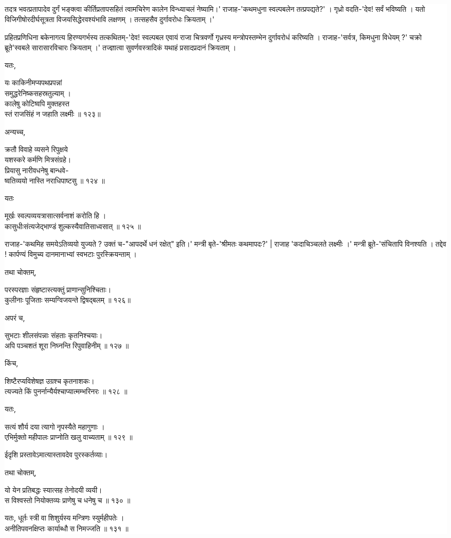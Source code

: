 तदत्र भवत्प्रतापादेव दुर्गं भङ्क्त्वा कीर्तिप्रतापसहितं त्वामचिरेण कालेन विन्ध्याचलं नेष्यामि।' राजाह-'कथमधुना स्वल्पबलेन तत्प्रपद्यते?' । गृध्रो वदति-'देव! सर्वं भविष्यति । यतो विजिगीषोरदीर्घसूत्रता विजयसिद्धेरवश्यंभावि लक्षणम् । तत्सहसैव दुर्गावरोधः क्रियताम् ।'

प्रहितप्रणिधिना बकेनागत्य हिरण्यगर्भस्य तत्कथितम्-'देव! स्वल्पबल एवायं राजा चित्रवर्णो गृध्रस्य मन्त्रोपस्तम्भेन दुर्गावरोधं करिष्यति । राजाह-'सर्वत्र, किमधुना विधेयम् ?' चक्रो ब्रूते'स्वबले सारासारविचारः क्रियताम् ।' तज्ज्ञात्वा सुवर्णवस्त्रादिकं यथाहं प्रसादप्रदानं क्रियताम् ।  

यतः,

यः काकिनीमप्यपथप्रपन्नां  
समुद्धरेनिष्कसहस्रतुल्याम् ।  
कालेषु कोटिष्वपि मुक्तहस्त  
स्तं राजसिंहं न जहाति लक्ष्मीः ॥ १२३॥

अन्यच्च,

क्रतौ विवाहे व्यसने रिपुक्षये  
यशस्करे कर्मणि मित्रसंग्रहे।  
प्रियासु नारीवधनेषु बान्धवे-  
ष्वतिव्ययो नास्ति नराधिपाष्टसु ॥ १२४ ॥

यतः

मूर्खः स्वल्पव्ययत्रासात्सर्वनाशं करोति हि ।  
कासुधीःसंत्यजेद्भाण्डं शुल्कस्यैवातिसाध्वसात् ॥ १२५ ॥

राजाह-'कथमिह समयेऽतिव्ययो युज्यते ? उक्तं च-"आपदर्थे धनं रक्षेत्" इति।' मन्त्री बृते-'श्रीमतः कथमापदः?' | राजाह 'कदाचिञ्चलते लक्ष्मीः ।' मन्त्री ब्रूते-'संचितापि विनश्यति । तद्देव ! कार्पण्यं विमुच्य दानमानाभ्यां स्वभटाः पुरस्क्रियन्ताम् ।  

तथा चोक्तम्,

परस्परज्ञाः संहृष्टास्त्यक्तुं प्राणान्सुनिश्चिताः।  
कुलीनाः पूजिताः सम्यग्विजयन्ते द्विषद्बलम् ॥ १२६॥

अपरं च,

सुभटाः शीलसंपन्नाः संहताः कृतनिश्चयाः।  
अपि पञ्चशतं शूरा निघ्नन्ति रिपुवाहिनीम् ॥ १२७ ॥

किंच,

शिष्टैरप्यविशेषज्ञ उग्रश्च कृतनाशकः।  
त्यज्यते किं पुनर्नान्यैर्यश्चाप्यात्मम्भरिनरः ॥ १२८ ॥

यतः,

सत्यं शौर्य दया त्यागो नृपस्यैते महागुणाः ।  
एभिर्मुक्तो महीपालः प्राप्नोति खलु वाच्यताम् ॥ १२९ ॥

 ईदृशि प्रस्तावेऽमात्यास्तावदेव पुरस्कर्तव्याः।  

 तथा चोक्तम्,

 यो येन प्रतिबद्धः स्यात्सह तेनोदयी व्ययी।  
स विश्वस्तो नियोक्तव्यः प्राणेषु च धनेषु च ॥ १३० ॥

यतः,
धूर्तः स्त्री वा शिशुर्यस्य मन्त्रिणः स्युर्महीपतेः ।  
अनीतिपवनक्षिप्तः कार्याब्धौ स निमज्जति ॥ १३१ ॥

